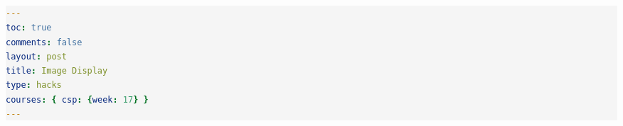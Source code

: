 ```yaml
---
toc: true
comments: false
layout: post
title: Image Display
type: hacks
courses: { csp: {week: 17} }
---
```





<!DOCTYPE html>
<html lang="en">

<head>
    <meta charset="UTF-8">
    <meta http-equiv="X-UA-Compatible" content="IE=edge">
    <meta name="viewport" content="width=device-width, initial-scale=1.0">
    <title>Image Viewer and Uploader</title>
    <style>
        /* Add some styles for the page */
        body {
            font-family: Arial, sans-serif;
            margin: 0;
            padding: 20px;
            background-color: #f5f5f5;
        }
        h1 {
            text-align: center;
        }
        #images-list {
            display: flex;
            flex-wrap: wrap;
            gap: 10px;
            justify-content: center;
        }
        .image-item {
            border: 1px solid #ccc;
            padding: 10px;
            text-align: center;
            width: 150px;
        }
        #upload-form {
            margin-top: 20px;
            text-align: center;
        }
        #upload-form input[type="file"] {
            margin-bottom: 10px;
        }
    </style>
</head>
